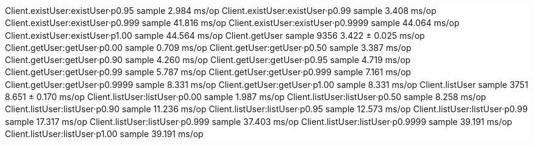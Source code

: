 Client.existUser:existUser·p0.95      sample          2.984           ms/op
Client.existUser:existUser·p0.99      sample          3.408           ms/op
Client.existUser:existUser·p0.999     sample         41.816           ms/op
Client.existUser:existUser·p0.9999    sample         44.064           ms/op
Client.existUser:existUser·p1.00      sample         44.564           ms/op
Client.getUser                        sample   9356   3.422 ± 0.025   ms/op
Client.getUser:getUser·p0.00          sample          0.709           ms/op
Client.getUser:getUser·p0.50          sample          3.387           ms/op
Client.getUser:getUser·p0.90          sample          4.260           ms/op
Client.getUser:getUser·p0.95          sample          4.719           ms/op
Client.getUser:getUser·p0.99          sample          5.787           ms/op
Client.getUser:getUser·p0.999         sample          7.161           ms/op
Client.getUser:getUser·p0.9999        sample          8.331           ms/op
Client.getUser:getUser·p1.00          sample          8.331           ms/op
Client.listUser                       sample   3751   8.651 ± 0.170   ms/op
Client.listUser:listUser·p0.00        sample          1.987           ms/op
Client.listUser:listUser·p0.50        sample          8.258           ms/op
Client.listUser:listUser·p0.90        sample         11.236           ms/op
Client.listUser:listUser·p0.95        sample         12.573           ms/op
Client.listUser:listUser·p0.99        sample         17.317           ms/op
Client.listUser:listUser·p0.999       sample         37.403           ms/op
Client.listUser:listUser·p0.9999      sample         39.191           ms/op
Client.listUser:listUser·p1.00        sample         39.191           ms/op
